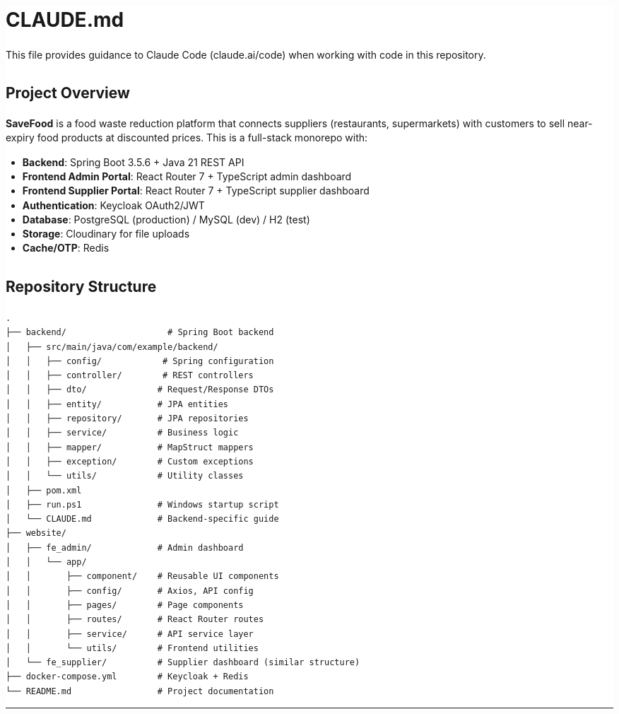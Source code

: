 # CLAUDE.md

This file provides guidance to Claude Code (claude.ai/code) when working with code in this repository.

## Project Overview

**SaveFood** is a food waste reduction platform that connects suppliers (restaurants, supermarkets) with customers to sell near-expiry food products at discounted prices. This is a full-stack monorepo with:

- **Backend**: Spring Boot 3.5.6 + Java 21 REST API
- **Frontend Admin Portal**: React Router 7 + TypeScript admin dashboard
- **Frontend Supplier Portal**: React Router 7 + TypeScript supplier dashboard
- **Authentication**: Keycloak OAuth2/JWT
- **Database**: PostgreSQL (production) / MySQL (dev) / H2 (test)
- **Storage**: Cloudinary for file uploads
- **Cache/OTP**: Redis

## Repository Structure

```
.
├── backend/                    # Spring Boot backend
│   ├── src/main/java/com/example/backend/
│   │   ├── config/            # Spring configuration
│   │   ├── controller/        # REST controllers
│   │   ├── dto/              # Request/Response DTOs
│   │   ├── entity/           # JPA entities
│   │   ├── repository/       # JPA repositories
│   │   ├── service/          # Business logic
│   │   ├── mapper/           # MapStruct mappers
│   │   ├── exception/        # Custom exceptions
│   │   └── utils/            # Utility classes
│   ├── pom.xml
│   ├── run.ps1               # Windows startup script
│   └── CLAUDE.md             # Backend-specific guide
├── website/
│   ├── fe_admin/             # Admin dashboard
│   │   └── app/
│   │       ├── component/    # Reusable UI components
│   │       ├── config/       # Axios, API config
│   │       ├── pages/        # Page components
│   │       ├── routes/       # React Router routes
│   │       ├── service/      # API service layer
│   │       └── utils/        # Frontend utilities
│   └── fe_supplier/          # Supplier dashboard (similar structure)
├── docker-compose.yml        # Keycloak + Redis
└── README.md                 # Project documentation
```

---
